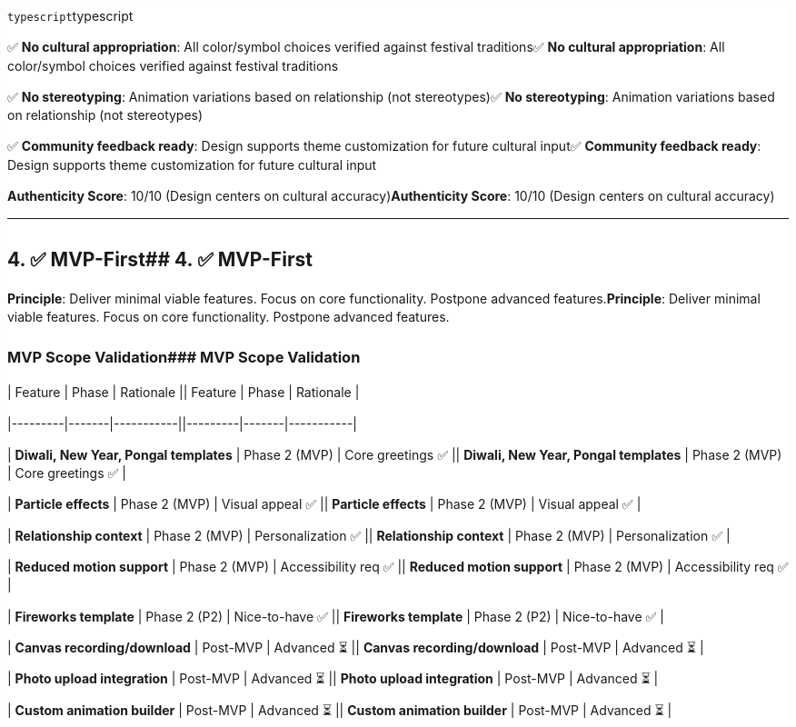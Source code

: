 ```typescript```typescript

✅ **No cultural appropriation**: All color/symbol choices verified against festival traditions✅ **No cultural appropriation**: All color/symbol choices verified against festival traditions

✅ **No stereotyping**: Animation variations based on relationship (not stereotypes)✅ **No stereotyping**: Animation variations based on relationship (not stereotypes)

✅ **Community feedback ready**: Design supports theme customization for future cultural input✅ **Community feedback ready**: Design supports theme customization for future cultural input



**Authenticity Score**: 10/10 (Design centers on cultural accuracy)**Authenticity Score**: 10/10 (Design centers on cultural accuracy)



------



## 4. ✅ MVP-First## 4. ✅ MVP-First



**Principle**: Deliver minimal viable features. Focus on core functionality. Postpone advanced features.**Principle**: Deliver minimal viable features. Focus on core functionality. Postpone advanced features.



### MVP Scope Validation### MVP Scope Validation



| Feature | Phase | Rationale || Feature | Phase | Rationale |

|---------|-------|-----------||---------|-------|-----------|

| **Diwali, New Year, Pongal templates** | Phase 2 (MVP) | Core greetings ✅ || **Diwali, New Year, Pongal templates** | Phase 2 (MVP) | Core greetings ✅ |

| **Particle effects** | Phase 2 (MVP) | Visual appeal ✅ || **Particle effects** | Phase 2 (MVP) | Visual appeal ✅ |

| **Relationship context** | Phase 2 (MVP) | Personalization ✅ || **Relationship context** | Phase 2 (MVP) | Personalization ✅ |

| **Reduced motion support** | Phase 2 (MVP) | Accessibility req ✅ || **Reduced motion support** | Phase 2 (MVP) | Accessibility req ✅ |

| **Fireworks template** | Phase 2 (P2) | Nice-to-have ✅ || **Fireworks template** | Phase 2 (P2) | Nice-to-have ✅ |

| **Canvas recording/download** | Post-MVP | Advanced ⏳ || **Canvas recording/download** | Post-MVP | Advanced ⏳ |

| **Photo upload integration** | Post-MVP | Advanced ⏳ || **Photo upload integration** | Post-MVP | Advanced ⏳ |

| **Custom animation builder** | Post-MVP | Advanced ⏳ || **Custom animation builder** | Post-MVP | Advanced ⏳ |

```